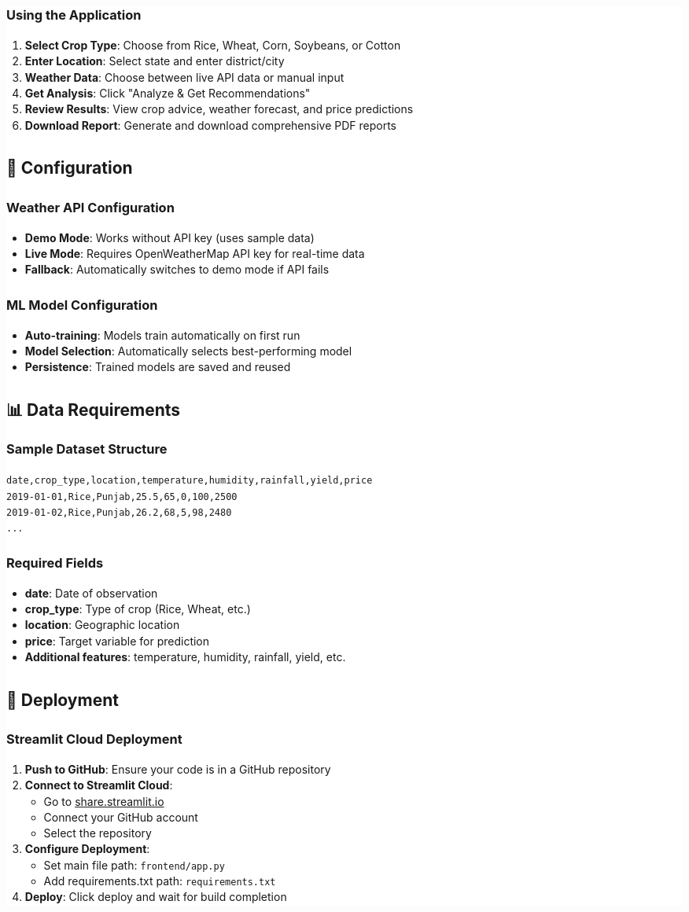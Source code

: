 ### Using the Application

1. **Select Crop Type**: Choose from Rice, Wheat, Corn, Soybeans, or Cotton
2. **Enter Location**: Select state and enter district/city
3. **Weather Data**: Choose between live API data or manual input
4. **Get Analysis**: Click "Analyze & Get Recommendations"
5. **Review Results**: View crop advice, weather forecast, and price predictions
6. **Download Report**: Generate and download comprehensive PDF reports

## 🔧 Configuration

### Weather API Configuration

- **Demo Mode**: Works without API key (uses sample data)
- **Live Mode**: Requires OpenWeatherMap API key for real-time data
- **Fallback**: Automatically switches to demo mode if API fails

### ML Model Configuration

- **Auto-training**: Models train automatically on first run
- **Model Selection**: Automatically selects best-performing model
- **Persistence**: Trained models are saved and reused

## 📊 Data Requirements

### Sample Dataset Structure

```csv
date,crop_type,location,temperature,humidity,rainfall,yield,price
2019-01-01,Rice,Punjab,25.5,65,0,100,2500
2019-01-02,Rice,Punjab,26.2,68,5,98,2480
...
```

### Required Fields

- **date**: Date of observation
- **crop_type**: Type of crop (Rice, Wheat, etc.)
- **location**: Geographic location
- **price**: Target variable for prediction
- **Additional features**: temperature, humidity, rainfall, yield, etc.

## 🚀 Deployment

### Streamlit Cloud Deployment

1. **Push to GitHub**: Ensure your code is in a GitHub repository
2. **Connect to Streamlit Cloud**: 
   - Go to [share.streamlit.io](https://share.streamlit.io)
   - Connect your GitHub account
   - Select the repository
3. **Configure Deployment**:
   - Set main file path: `frontend/app.py`
   - Add requirements.txt path: `requirements.txt`
4. **Deploy**: Click deploy and wait for build completion

